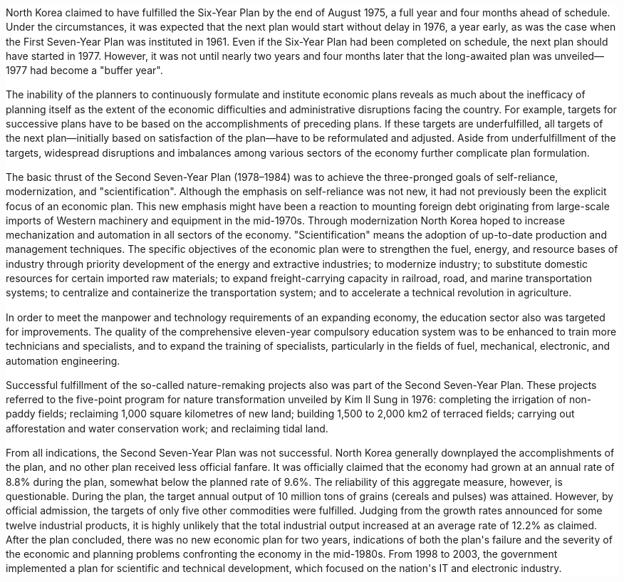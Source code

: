 North Korea claimed to have fulfilled the Six-Year Plan by the end of August
1975, a full year and four months ahead of schedule. Under the circumstances,
it was expected that the next plan would start without delay in 1976, a year
early, as was the case when the First Seven-Year Plan was instituted in 1961.
Even if the Six-Year Plan had been completed on schedule, the next plan should
have started in 1977. However, it was not until nearly two years and four
months later that the long-awaited plan was unveiled—1977 had become a "buffer
year".

The inability of the planners to continuously formulate and institute economic
plans reveals as much about the inefficacy of planning itself as the extent of
the economic difficulties and administrative disruptions facing the country.
For example, targets for successive plans have to be based on the
accomplishments of preceding plans. If these targets are underfulfilled, all
targets of the next plan—initially based on satisfaction of the plan—have to
be reformulated and adjusted. Aside from underfulfillment of the targets,
widespread disruptions and imbalances among various sectors of the economy
further complicate plan formulation.

The basic thrust of the Second Seven-Year Plan (1978–1984) was to achieve the
three-pronged goals of self-reliance, modernization, and "scientification".
Although the emphasis on self-reliance was not new, it had not previously been
the explicit focus of an economic plan. This new emphasis might have been a
reaction to mounting foreign debt originating from large-scale imports of
Western machinery and equipment in the mid-1970s. Through modernization North
Korea hoped to increase mechanization and automation in all sectors of the
economy. "Scientification" means the adoption of up-to-date production and
management techniques. The specific objectives of the economic plan were to
strengthen the fuel, energy, and resource bases of industry through priority
development of the energy and extractive industries; to modernize industry; to
substitute domestic resources for certain imported raw materials; to expand
freight-carrying capacity in railroad, road, and marine transportation
systems; to centralize and containerize the transportation system; and to
accelerate a technical revolution in agriculture.

In order to meet the manpower and technology requirements of an expanding
economy, the education sector also was targeted for improvements. The quality
of the comprehensive eleven-year compulsory education system was to be
enhanced to train more technicians and specialists, and to expand the training
of specialists, particularly in the fields of fuel, mechanical, electronic,
and automation engineering.

Successful fulfillment of the so-called nature-remaking projects also was part
of the Second Seven-Year Plan. These projects referred to the five-point
program for nature transformation unveiled by Kim Il Sung in 1976: completing
the irrigation of non-paddy fields; reclaiming 1,000 square kilometres of new
land; building 1,500 to 2,000 km2 of terraced fields; carrying out
afforestation and water conservation work; and reclaiming tidal land.

From all indications, the Second Seven-Year Plan was not successful. North
Korea generally downplayed the accomplishments of the plan, and no other plan
received less official fanfare. It was officially claimed that the economy had
grown at an annual rate of 8.8% during the plan, somewhat below the planned
rate of 9.6%. The reliability of this aggregate measure, however, is
questionable. During the plan, the target annual output of 10 million tons of
grains (cereals and pulses) was attained. However, by official admission, the
targets of only five other commodities were fulfilled. Judging from the growth
rates announced for some twelve industrial products, it is highly unlikely
that the total industrial output increased at an average rate of 12.2% as
claimed. After the plan concluded, there was no new economic plan for two
years, indications of both the plan's failure and the severity of the economic
and planning problems confronting the economy in the mid-1980s. From 1998 to
2003, the government implemented a plan for scientific and technical
development, which focused on the nation's IT and electronic industry.
